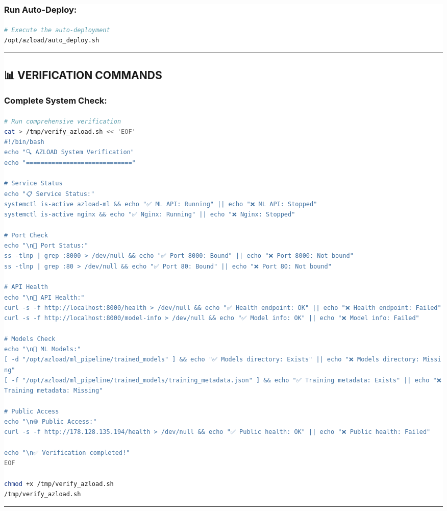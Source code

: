 ### **Run Auto-Deploy:**
```bash
# Execute the auto-deployment
/opt/azload/auto_deploy.sh
```

---

## 📊 **VERIFICATION COMMANDS**

### **Complete System Check:**
```bash
# Run comprehensive verification
cat > /tmp/verify_azload.sh << 'EOF'
#!/bin/bash
echo "🔍 AZLOAD System Verification"
echo "============================="

# Service Status
echo "📋 Service Status:"
systemctl is-active azload-ml && echo "✅ ML API: Running" || echo "❌ ML API: Stopped"
systemctl is-active nginx && echo "✅ Nginx: Running" || echo "❌ Nginx: Stopped"

# Port Check
echo "\n🔌 Port Status:"
ss -tlnp | grep :8000 > /dev/null && echo "✅ Port 8000: Bound" || echo "❌ Port 8000: Not bound"
ss -tlnp | grep :80 > /dev/null && echo "✅ Port 80: Bound" || echo "❌ Port 80: Not bound"

# API Health
echo "\n🏥 API Health:"
curl -s -f http://localhost:8000/health > /dev/null && echo "✅ Health endpoint: OK" || echo "❌ Health endpoint: Failed"
curl -s -f http://localhost:8000/model-info > /dev/null && echo "✅ Model info: OK" || echo "❌ Model info: Failed"

# Models Check
echo "\n🧠 ML Models:"
[ -d "/opt/azload/ml_pipeline/trained_models" ] && echo "✅ Models directory: Exists" || echo "❌ Models directory: Missing"
[ -f "/opt/azload/ml_pipeline/trained_models/training_metadata.json" ] && echo "✅ Training metadata: Exists" || echo "❌ Training metadata: Missing"

# Public Access
echo "\n🌐 Public Access:"
curl -s -f http://178.128.135.194/health > /dev/null && echo "✅ Public health: OK" || echo "❌ Public health: Failed"

echo "\n✅ Verification completed!"
EOF

chmod +x /tmp/verify_azload.sh
/tmp/verify_azload.sh
```

---